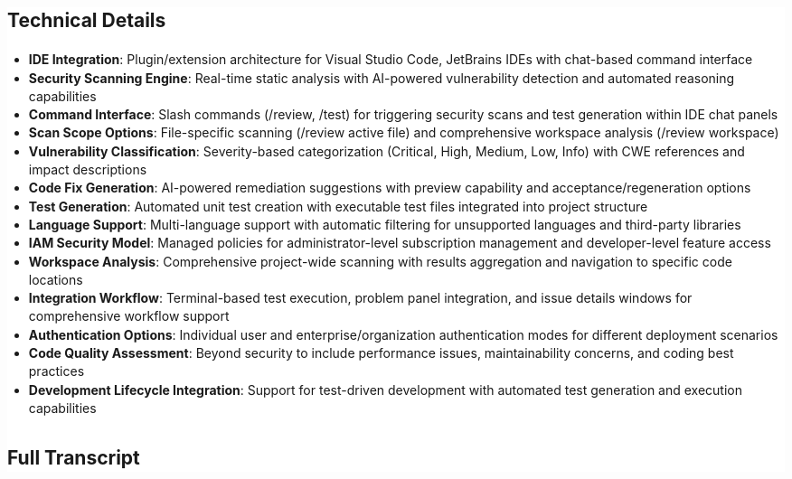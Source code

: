 ## Technical Details
- **IDE Integration**: Plugin/extension architecture for Visual Studio Code, JetBrains IDEs with chat-based command interface
- **Security Scanning Engine**: Real-time static analysis with AI-powered vulnerability detection and automated reasoning capabilities
- **Command Interface**: Slash commands (/review, /test) for triggering security scans and test generation within IDE chat panels
- **Scan Scope Options**: File-specific scanning (/review active file) and comprehensive workspace analysis (/review workspace)
- **Vulnerability Classification**: Severity-based categorization (Critical, High, Medium, Low, Info) with CWE references and impact descriptions
- **Code Fix Generation**: AI-powered remediation suggestions with preview capability and acceptance/regeneration options
- **Test Generation**: Automated unit test creation with executable test files integrated into project structure
- **Language Support**: Multi-language support with automatic filtering for unsupported languages and third-party libraries
- **IAM Security Model**: Managed policies for administrator-level subscription management and developer-level feature access
- **Workspace Analysis**: Comprehensive project-wide scanning with results aggregation and navigation to specific code locations
- **Integration Workflow**: Terminal-based test execution, problem panel integration, and issue details windows for comprehensive workflow support
- **Authentication Options**: Individual user and enterprise/organization authentication modes for different deployment scenarios
- **Code Quality Assessment**: Beyond security to include performance issues, maintainability concerns, and coding best practices
- **Development Lifecycle Integration**: Support for test-driven development with automated test generation and execution capabilities

## Full Transcript
